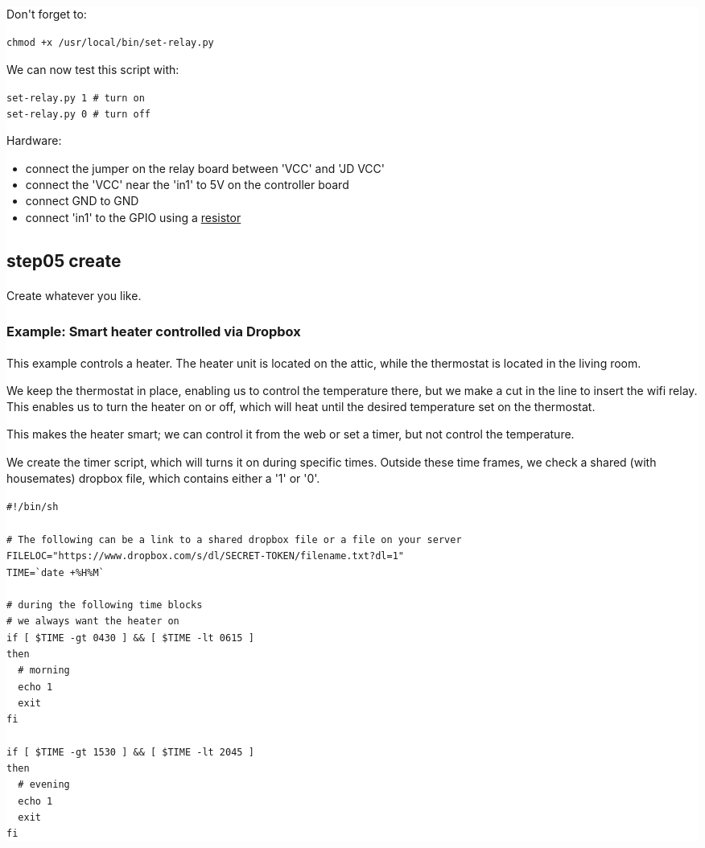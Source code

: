 Don't forget to:
```shell
chmod +x /usr/local/bin/set-relay.py
```

We can now test this script with:
```shell
set-relay.py 1 # turn on
set-relay.py 0 # turn off
```

Hardware:
- connect the jumper on the relay board between 'VCC' and 'JD VCC'
- connect the 'VCC' near the 'in1' to 5V on the controller board
- connect GND to GND
- connect 'in1' to the GPIO using a [resistor](https://tutorials-raspberrypi.com/raspberry-pi-control-relay-switch-via-gpio/)


## step05 create

Create whatever you like.

### Example: Smart heater controlled via Dropbox

This example controls a heater.
The heater unit is located on the attic,
while the thermostat is located in the living room.

We keep the thermostat in place,
enabling us to control the temperature there,
but we make a cut in the line to insert the wifi relay.
This enables us to turn the heater on or off,
which will heat until the desired temperature set on the thermostat.

This makes the heater smart;
we can control it from the web or set a timer,
but not control the temperature.

We create the timer script,
which will turns it on during specific times.
Outside these time frames,
we check a shared (with housemates) dropbox file,
which contains either a '1' or '0'.

```
#!/bin/sh

# The following can be a link to a shared dropbox file or a file on your server
FILELOC="https://www.dropbox.com/s/dl/SECRET-TOKEN/filename.txt?dl=1"
TIME=`date +%H%M`

# during the following time blocks
# we always want the heater on
if [ $TIME -gt 0430 ] && [ $TIME -lt 0615 ]
then
  # morning
  echo 1
  exit
fi

if [ $TIME -gt 1530 ] && [ $TIME -lt 2045 ]
then
  # evening
  echo 1
  exit
fi

```